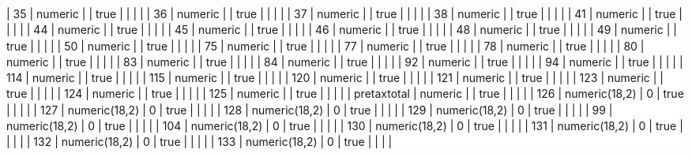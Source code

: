 | 35 | numeric |  | true |  |  |  |
| 36 | numeric |  | true |  |  |  |
| 37 | numeric |  | true |  |  |  |
| 38 | numeric |  | true |  |  |  |
| 41 | numeric |  | true |  |  |  |
| 44 | numeric |  | true |  |  |  |
| 45 | numeric |  | true |  |  |  |
| 46 | numeric |  | true |  |  |  |
| 48 | numeric |  | true |  |  |  |
| 49 | numeric |  | true |  |  |  |
| 50 | numeric |  | true |  |  |  |
| 75 | numeric |  | true |  |  |  |
| 77 | numeric |  | true |  |  |  |
| 78 | numeric |  | true |  |  |  |
| 80 | numeric |  | true |  |  |  |
| 83 | numeric |  | true |  |  |  |
| 84 | numeric |  | true |  |  |  |
| 92 | numeric |  | true |  |  |  |
| 94 | numeric |  | true |  |  |  |
| 114 | numeric |  | true |  |  |  |
| 115 | numeric |  | true |  |  |  |
| 120 | numeric |  | true |  |  |  |
| 121 | numeric |  | true |  |  |  |
| 123 | numeric |  | true |  |  |  |
| 124 | numeric |  | true |  |  |  |
| 125 | numeric |  | true |  |  |  |
| pretaxtotal | numeric |  | true |  |  |  |
| 126 | numeric(18,2) | 0 | true |  |  |  |
| 127 | numeric(18,2) | 0 | true |  |  |  |
| 128 | numeric(18,2) | 0 | true |  |  |  |
| 129 | numeric(18,2) | 0 | true |  |  |  |
| 99 | numeric(18,2) | 0 | true |  |  |  |
| 104 | numeric(18,2) | 0 | true |  |  |  |
| 130 | numeric(18,2) | 0 | true |  |  |  |
| 131 | numeric(18,2) | 0 | true |  |  |  |
| 132 | numeric(18,2) | 0 | true |  |  |  |
| 133 | numeric(18,2) | 0 | true |  |  |  |